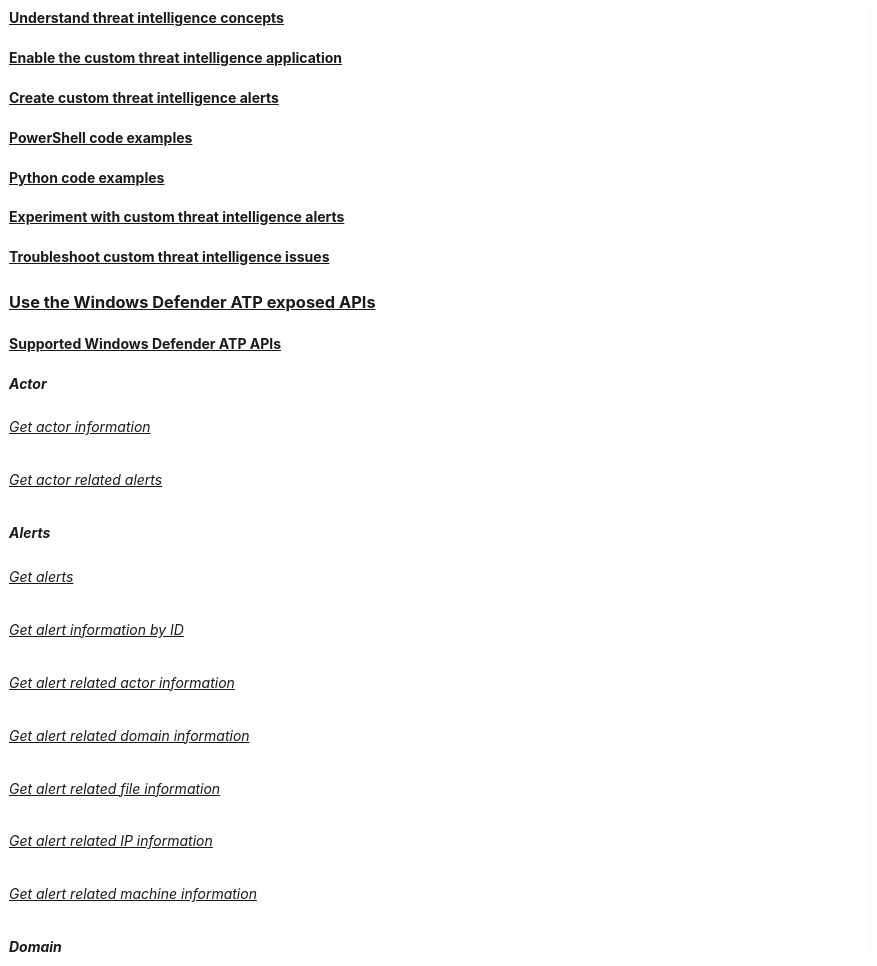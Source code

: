 #### [Understand threat intelligence concepts](windows-defender-atp\threat-indicator-concepts-windows-defender-advanced-threat-protection.md)
#### [Enable the custom threat intelligence application](windows-defender-atp\enable-custom-ti-windows-defender-advanced-threat-protection.md)
#### [Create custom threat intelligence alerts](windows-defender-atp\custom-ti-api-windows-defender-advanced-threat-protection.md)
#### [PowerShell code examples](windows-defender-atp\powershell-example-code-windows-defender-advanced-threat-protection.md)
#### [Python code examples](windows-defender-atp\python-example-code-windows-defender-advanced-threat-protection.md)
#### [Experiment with custom threat intelligence alerts](windows-defender-atp\experiment-custom-ti-windows-defender-advanced-threat-protection.md)
#### [Troubleshoot custom threat intelligence issues](windows-defender-atp\troubleshoot-custom-ti-windows-defender-advanced-threat-protection.md)
### [Use the Windows Defender ATP exposed APIs](windows-defender-atp\exposed-apis-windows-defender-advanced-threat-protection.md)
#### [Supported Windows Defender ATP APIs](windows-defender-atp\supported-apis-windows-defender-advanced-threat-protection.md)
##### Actor
###### [Get actor information](windows-defender-atp\get-actor-information-windows-defender-advanced-threat-protection.md)
###### [Get actor related alerts](windows-defender-atp\get-actor-related-alerts-windows-defender-advanced-threat-protection.md)
##### Alerts
###### [Get alerts](windows-defender-atp\get-alerts-windows-defender-advanced-threat-protection.md)
###### [Get alert information by ID](windows-defender-atp\get-alert-info-by-id-windows-defender-advanced-threat-protection.md)
###### [Get alert related actor information](windows-defender-atp\get-alert-related-actor-info-windows-defender-advanced-threat-protection.md)
###### [Get alert related domain information](windows-defender-atp\get-alert-related-domain-info-windows-defender-advanced-threat-protection.md)
###### [Get alert related file information](windows-defender-atp\get-alert-related-files-info-windows-defender-advanced-threat-protection.md)
###### [Get alert related IP information](windows-defender-atp\get-alert-related-ip-info-windows-defender-advanced-threat-protection.md)
###### [Get alert related machine information](windows-defender-atp\get-alert-related-machine-info-windows-defender-advanced-threat-protection.md)
##### Domain